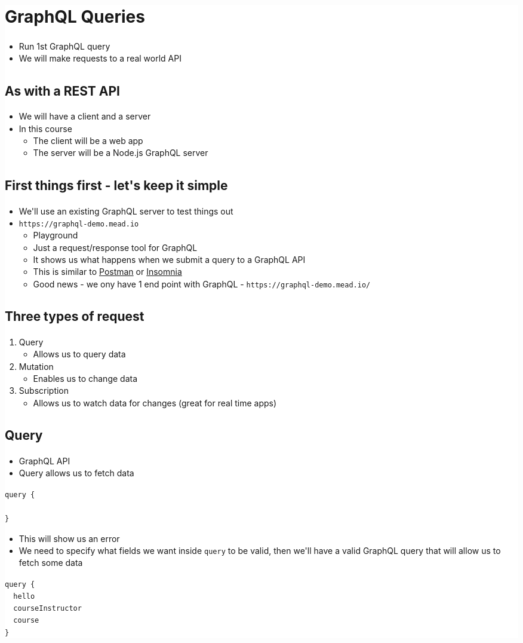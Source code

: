 # GraphQL Queries
* Run 1st GraphQL query
* We will make requests to a real world API

## As with a REST API
* We will have a client and a server
* In this course
    - The client will be a web app
    - The server will be a Node.js GraphQL server

## First things first - let's keep it simple
* We'll use an existing GraphQL server to test things out
* `https://graphql-demo.mead.io` 
    - Playground
    - Just a request/response tool for GraphQL
    - It shows us what happens when we submit a query to a GraphQL API
    - This is similar to [Postman](https://www.getpostman.com/) or [Insomnia](https://insomnia.rest/)
    - Good news - we ony have 1 end point with GraphQL - `https://graphql-demo.mead.io/`

## Three types of request
1. Query
    * Allows us to query data
2. Mutation
    * Enables us to change data
3. Subscription
    * Allows us to watch data for changes (great for real time apps)

## Query
* GraphQL API
* Query allows us to fetch data

```
query {

}
```

* This will show us an error
* We need to specify what fields we want inside `query` to be valid, then we'll have a valid GraphQL query that will allow us to fetch some data

```
query {
  hello
  courseInstructor
  course
}
```
